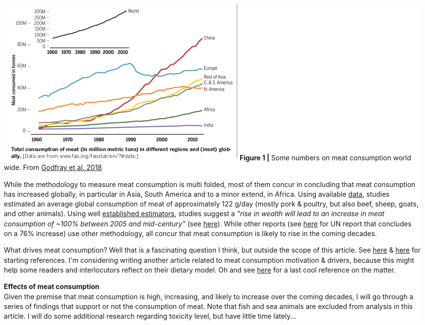 ![title](images/meat_Figure1.png)
**Figure 1 |** Some numbers on meat consumption world wide. 
From [Godfray et al. 2018](https://science.sciencemag.org/content/361/6399/eaam5324)

While the methodology to measure meat consumption is multi folded, most of them concur in concluding that meat consumption 
has increased globally, in particular in Asia, South America and to a minor extend, in Africa. Using available [data](http://www.fao.org/faostat/en/?#data),
studies estimated an average global consumption of meat of approximately 122 g/day (mostly pork & poultry, but also beef, 
sheep, goats, and other animals).
Using well [established estimators](https://www.cambridge.org/core/journals/public-health-nutrition/article/nutrition-transition-and-its-health-implications-in-lowerincome-countries/F5380EB56C936722B4D55FB4E1F4BDAF),
studies suggest a *"rise in wealth will lead to an increase in meat consumption of ~100% between 2005 and mid-century"* (see [here](https://www.pnas.org/content/108/50/20260)).
While other reports (see [here](http://www.fao.org/fileadmin/templates/esa/Global_persepctives/world_ag_2030_50_2012_rev.pdf) for 
UN report that concludes on a 76% increase) use other methodology, all concur that meat consumption is likely to rise in the coming
decades.

What drives meat consumption? Well that is a fascinating question I think, but outside the scope of this article. See [here](https://royalsocietypublishing.org/doi/10.1098/rsta.2016.0371) 
& [here](https://www.foodpolitics.com/food-politics-how-the-food-industry-influences-nutrition-and-health/) for starting references. 
I'm considering writing another article related to meat consumption motivation & drivers, because this might help some readers
and interlocutors reflect on their dietary model. Oh and see [here](https://vegstudies.univie.ac.at/fileadmin/user_upload/p_foodethik/Ruby__M._et.al._2015.04__Rationalizing_meat_consumption._The_4Ns_richtig_zuerst_Piazza__Jared.pdf)
for a last cool reference on the matter.

**Effects of meat consumption** <br>
Given the premise that meat consumption is high, increasing, and likely to increase over the coming decades, I will go 
through a series of findings that support or not the consumption of meat. Note that fish and sea animals are excluded
from analysis in this article. I will do some additional research regarding toxicity level, but have little time lately...
